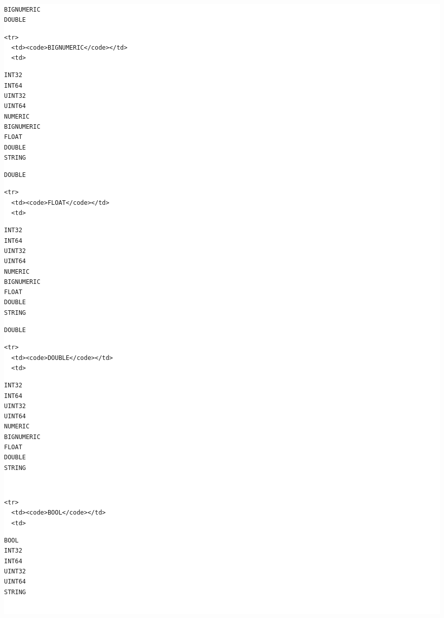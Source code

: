<span><code>BIGNUMERIC</code></span><br /><span><code>DOUBLE</code></span><br />
</td>
    </tr>

    <tr>
      <td><code>BIGNUMERIC</code></td>
      <td>

<span><code>INT32</code></span><br /><span><code>INT64</code></span><br /><span><code>UINT32</code></span><br /><span><code>UINT64</code></span><br /><span><code>NUMERIC</code></span><br /><span><code>BIGNUMERIC</code></span><br /><span><code>FLOAT</code></span><br /><span><code>DOUBLE</code></span><br /><span><code>STRING</code></span><br />
</td>
      <td>

<span><code>DOUBLE</code></span><br />
</td>
    </tr>

    <tr>
      <td><code>FLOAT</code></td>
      <td>

<span><code>INT32</code></span><br /><span><code>INT64</code></span><br /><span><code>UINT32</code></span><br /><span><code>UINT64</code></span><br /><span><code>NUMERIC</code></span><br /><span><code>BIGNUMERIC</code></span><br /><span><code>FLOAT</code></span><br /><span><code>DOUBLE</code></span><br /><span><code>STRING</code></span><br />
</td>
      <td>

<span><code>DOUBLE</code></span><br />
</td>
    </tr>

    <tr>
      <td><code>DOUBLE</code></td>
      <td>

<span><code>INT32</code></span><br /><span><code>INT64</code></span><br /><span><code>UINT32</code></span><br /><span><code>UINT64</code></span><br /><span><code>NUMERIC</code></span><br /><span><code>BIGNUMERIC</code></span><br /><span><code>FLOAT</code></span><br /><span><code>DOUBLE</code></span><br /><span><code>STRING</code></span><br />
</td>
      <td>&nbsp;</td>
    </tr>

    <tr>
      <td><code>BOOL</code></td>
      <td>

<span><code>BOOL</code></span><br /><span><code>INT32</code></span><br /><span><code>INT64</code></span><br /><span><code>UINT32</code></span><br /><span><code>UINT64</code></span><br /><span><code>STRING</code></span><br />
</td>
      <td>&nbsp;</td>
    </tr>
